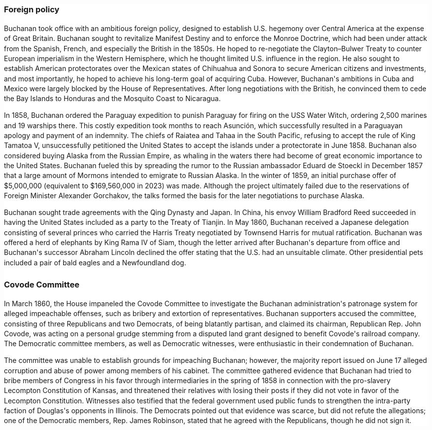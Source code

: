 ### Foreign policy

Buchanan took office with an ambitious foreign policy, designed to establish U.S. hegemony over Central America at the expense of Great Britain. Buchanan sought to revitalize Manifest Destiny and to enforce the Monroe Doctrine, which had been under attack from the Spanish, French, and especially the British in the 1850s. He hoped to re-negotiate the Clayton–Bulwer Treaty to counter European imperialism in the Western Hemisphere, which he thought limited U.S. influence in the region. He also sought to establish American protectorates over the Mexican states of Chihuahua and Sonora to secure American citizens and investments, and most importantly, he hoped to achieve his long-term goal of acquiring Cuba. However, Buchanan's ambitions in Cuba and Mexico were largely blocked by the House of Representatives. After long negotiations with the British, he convinced them to cede the Bay Islands to Honduras and the Mosquito Coast to Nicaragua.

In 1858, Buchanan ordered the Paraguay expedition to punish Paraguay for firing on the USS Water Witch, ordering 2,500 marines and 19 warships there. This costly expedition took months to reach Asunción, which successfully resulted in a Paraguayan apology and payment of an indemnity. The chiefs of Raiatea and Tahaa in the South Pacific, refusing to accept the rule of King Tamatoa V, unsuccessfully petitioned the United States to accept the islands under a protectorate in June 1858\. Buchanan also considered buying Alaska from the Russian Empire, as whaling in the waters there had become of great economic importance to the United States. Buchanan fueled this by spreading the rumor to the Russian ambassador Eduard de Stoeckl in December 1857 that a large amount of Mormons intended to emigrate to Russian Alaska. In the winter of 1859, an initial purchase offer of $5,000,000 (equivalent to $169,560,000 in 2023\) was made. Although the project ultimately failed due to the reservations of Foreign Minister Alexander Gorchakov, the talks formed the basis for the later negotiations to purchase Alaska.

Buchanan sought trade agreements with the Qing Dynasty and Japan. In China, his envoy William Bradford Reed succeeded in having the United States included as a party to the Treaty of Tianjin. In May 1860, Buchanan received a Japanese delegation consisting of several princes who carried the Harris Treaty negotiated by Townsend Harris for mutual ratification. Buchanan was offered a herd of elephants by King Rama IV of Siam, though the letter arrived after Buchanan's departure from office and Buchanan's successor Abraham Lincoln declined the offer stating that the U.S. had an unsuitable climate. Other presidential pets included a pair of bald eagles and a Newfoundland dog.

### Covode Committee

In March 1860, the House impaneled the Covode Committee to investigate the Buchanan administration's patronage system for alleged impeachable offenses, such as bribery and extortion of representatives. Buchanan supporters accused the committee, consisting of three Republicans and two Democrats, of being blatantly partisan, and claimed its chairman, Republican Rep. John Covode, was acting on a personal grudge stemming from a disputed land grant designed to benefit Covode's railroad company. The Democratic committee members, as well as Democratic witnesses, were enthusiastic in their condemnation of Buchanan.

The committee was unable to establish grounds for impeaching Buchanan; however, the majority report issued on June 17 alleged corruption and abuse of power among members of his cabinet. The committee gathered evidence that Buchanan had tried to bribe members of Congress in his favor through intermediaries in the spring of 1858 in connection with the pro-slavery Lecompton Constitution of Kansas, and threatened their relatives with losing their posts if they did not vote in favor of the Lecompton Constitution. Witnesses also testified that the federal government used public funds to strengthen the intra-party faction of Douglas's opponents in Illinois. The Democrats pointed out that evidence was scarce, but did not refute the allegations; one of the Democratic members, Rep. James Robinson, stated that he agreed with the Republicans, though he did not sign it.
